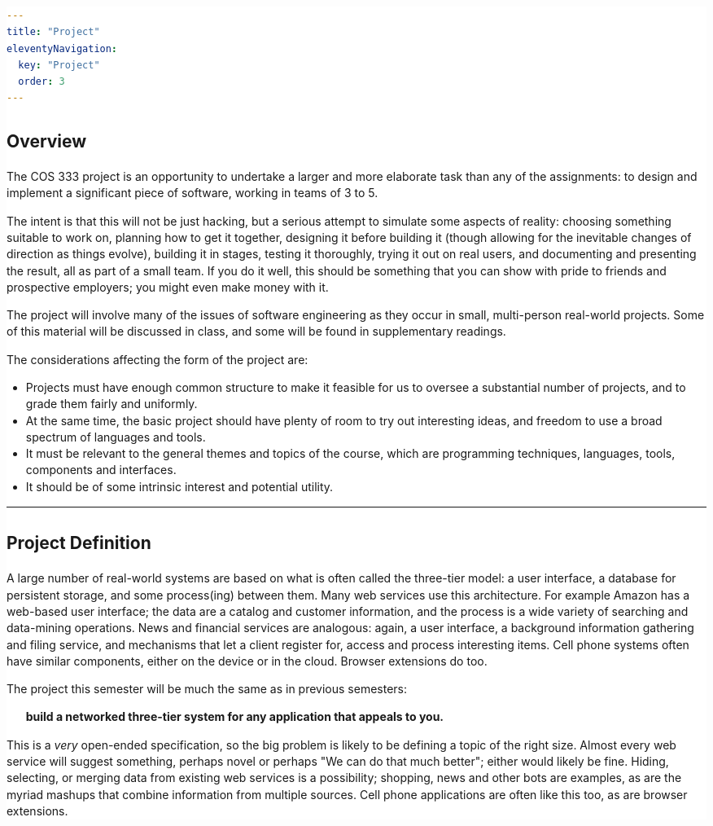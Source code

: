 ```yaml
---
title: "Project"
eleventyNavigation:
  key: "Project"
  order: 3
---
```


## Overview

The COS 333 project is an opportunity to undertake a larger and more elaborate task than any of the assignments: to design and implement a significant piece of software, working in teams of 3 to 5.

The intent is that this will not be just hacking, but a serious attempt to simulate some aspects of reality: choosing something suitable to work on, planning how to get it together, designing it before building it (though allowing for the inevitable changes of direction as things evolve), building it in stages, testing it thoroughly, trying it out on real users, and documenting and presenting the result, all as part of a small team. If you do it well, this should be something that you can show with pride to friends and prospective employers; you might even make money with it.

The project will involve many of the issues of software engineering as they occur in small, multi-person real-world projects. Some of this material will be discussed in class, and some will be found in supplementary readings.

The considerations affecting the form of the project are:
- Projects must have enough common structure to make it feasible for us to oversee a substantial number of projects, and to grade them fairly and uniformly.
- At the same time, the basic project should have plenty of room to try out interesting ideas, and freedom to use a broad spectrum of languages and tools.
- It must be relevant to the general themes and topics of the course, which are programming techniques, languages, tools, components and interfaces.
- It should be of some intrinsic interest and potential utility.

___

## Project Definition

A large number of real-world systems are based on what is often called the three-tier model: a user interface, a database for persistent storage, and some process(ing) between them. Many web services use this architecture. For example Amazon has a web-based user interface; the data are a catalog and customer information, and the process is a wide variety of searching and data-mining operations. News and financial services are analogous: again, a user interface, a background information gathering and filing service, and mechanisms that let a client register for, access and process interesting items. Cell phone systems often have similar components, either on the device or in the cloud. Browser extensions do too.

The project this semester will be much the same as in previous semesters:

&nbsp;&nbsp;&nbsp;&nbsp;&nbsp;&nbsp;**build a networked three-tier system for any application that appeals to you.**

This is a *very* open-ended specification, so the big problem is likely to be defining a topic of the right size. Almost every web service will suggest something, perhaps novel or perhaps "We can do that much better"; either would likely be fine. Hiding, selecting, or merging data from existing web services is a possibility; shopping, news and other bots are examples, as are the myriad mashups that combine information from multiple sources. Cell phone applications are often like this too, as are browser extensions.
